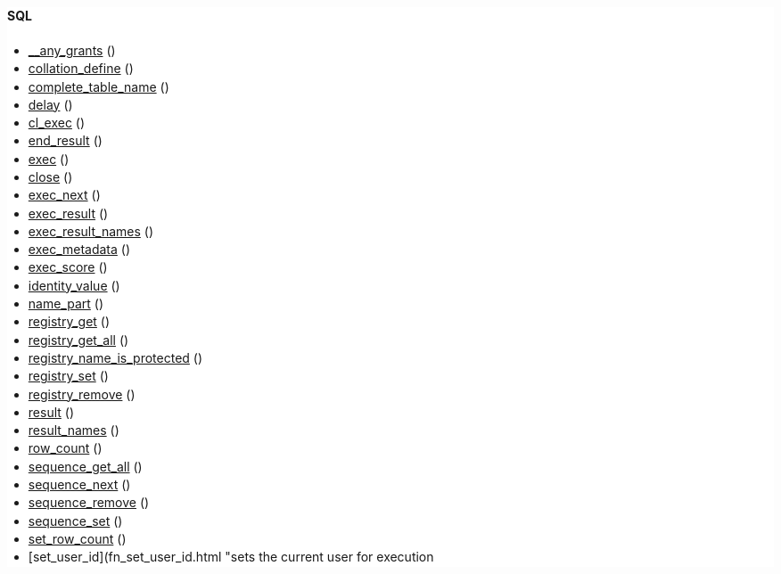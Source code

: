 #### SQL

- [\_\_any_grants](fn___any_grants.html "Checks a table for grants.
  ") ()
- [collation_define](fn_collation_define.html "define a new collation
  ") ()
- [complete_table_name](fn_complete_table_name.html "Returns a fully qualified table name.
  ") ()
- [delay](fn_delay.html "sleep for n seconds
  ") ()
- [cl_exec](fn_cl_exec.html "executes things on all nodes of a cluster
  ") ()
- [end_result](fn_end_result.html "End the current result set.
  ") ()
- [exec](fn_exec.html "dynamic execution of SQL returning state and result set
  ") ()
- [close](fn_exec_close.html "Closes cursor created by exec()
  ") ()
- [exec_next](fn_exec_next.html "Get next result from a result set
  ") ()
- [exec_result](fn_exec_result.html "Returns a result set row to the calling procedure context
  ") ()
- [exec_result_names](fn_exec_result_names.html "Supplies column details for procedure result set output.
  ") ()
- [exec_metadata](fn_exec_metadata.html "Compiles a SQL statement and returns the metadata
  ") ()
- [exec_score](fn_exec_score.html "Compiles a SQL statement and returns the estimate time cost
  ") ()
- [identity_value](fn_identity_value.html "returns the last assigned identity column value
  ") ()
- [name_part](fn_name_part.html "Returns portion of dotted name such as a fully qualified table name.
  ") ()
- [registry_get](fn_registry_get.html "Returns a current value of a registry setting
  ") ()
- [registry_get_all](fn_registry_get_all.html "Returns a vector of all registry settings
  ") ()
- [registry_name_is_protected](fn_registry_name_is_protected.html "The function checks if a given registry variable is read-only or protected from occasional changes.
  ") ()
- [registry_set](fn_registry_set.html "Associates a value to the name in the Database registry
  ") ()
- [registry_remove](fn_registry_remove.html "Remove a variable from registry
  ") ()
- [result](fn_result.html "Sends one row of results to the calling client.
  ") ()
- [result_names](fn_result_names.html) ()
- [row_count](fn_row_count.html "returns number of rows affected by the previous DML statement in a procedure body
  ") ()
- [sequence_get_all](fn_sequence_get_all.html "Returns a vector of states of all sequence objects
  ") ()
- [sequence_next](fn_sequence_next.html "Returns the current state of the specified sequence and increments it by one.
  ") ()
- [sequence_remove](fn_sequence_remove.html "Removes a sequence object
  ") ()
- [sequence_set](fn_sequence_set.html "Sets and returns the state of a sequence object.
  ") ()
- [set_row_count](fn_set_row_count.html "sets the affected rows counter in the current context or in the context of the caller
  ") ()
- [set_user_id](fn_set_user_id.html "sets the current user for execution